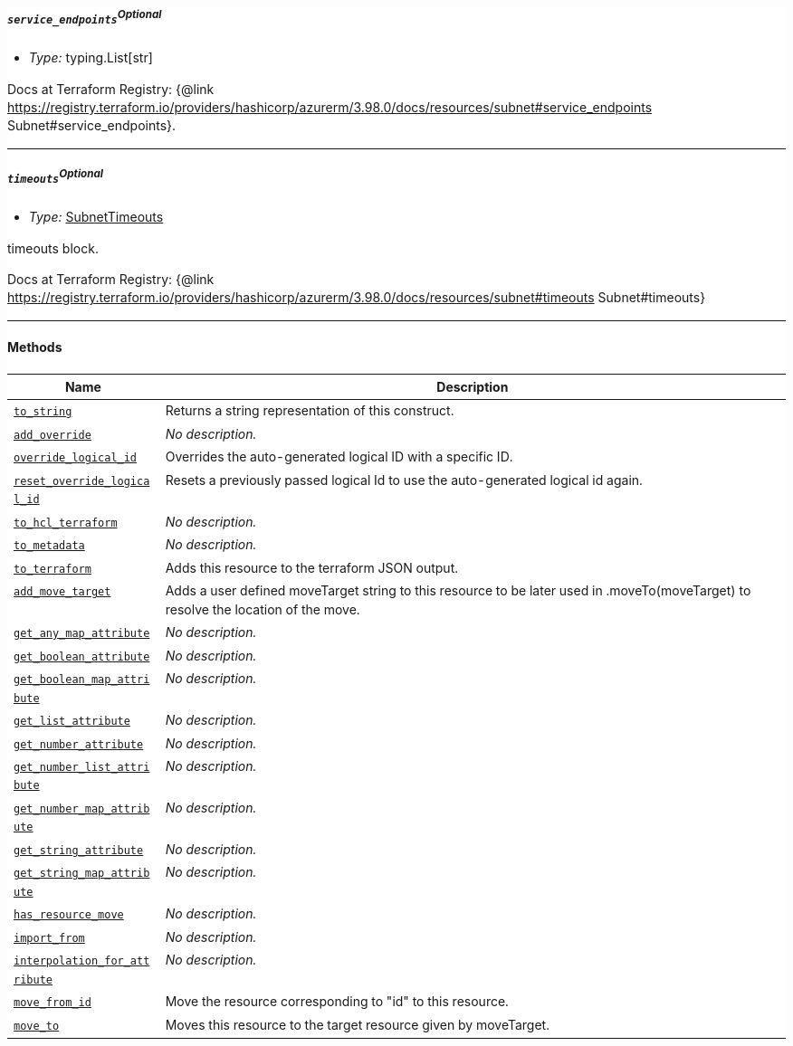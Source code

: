 
##### `service_endpoints`<sup>Optional</sup> <a name="service_endpoints" id="@cdktf/provider-azurerm.subnet.Subnet.Initializer.parameter.serviceEndpoints"></a>

- *Type:* typing.List[str]

Docs at Terraform Registry: {@link https://registry.terraform.io/providers/hashicorp/azurerm/3.98.0/docs/resources/subnet#service_endpoints Subnet#service_endpoints}.

---

##### `timeouts`<sup>Optional</sup> <a name="timeouts" id="@cdktf/provider-azurerm.subnet.Subnet.Initializer.parameter.timeouts"></a>

- *Type:* <a href="#@cdktf/provider-azurerm.subnet.SubnetTimeouts">SubnetTimeouts</a>

timeouts block.

Docs at Terraform Registry: {@link https://registry.terraform.io/providers/hashicorp/azurerm/3.98.0/docs/resources/subnet#timeouts Subnet#timeouts}

---

#### Methods <a name="Methods" id="Methods"></a>

| **Name** | **Description** |
| --- | --- |
| <code><a href="#@cdktf/provider-azurerm.subnet.Subnet.toString">to_string</a></code> | Returns a string representation of this construct. |
| <code><a href="#@cdktf/provider-azurerm.subnet.Subnet.addOverride">add_override</a></code> | *No description.* |
| <code><a href="#@cdktf/provider-azurerm.subnet.Subnet.overrideLogicalId">override_logical_id</a></code> | Overrides the auto-generated logical ID with a specific ID. |
| <code><a href="#@cdktf/provider-azurerm.subnet.Subnet.resetOverrideLogicalId">reset_override_logical_id</a></code> | Resets a previously passed logical Id to use the auto-generated logical id again. |
| <code><a href="#@cdktf/provider-azurerm.subnet.Subnet.toHclTerraform">to_hcl_terraform</a></code> | *No description.* |
| <code><a href="#@cdktf/provider-azurerm.subnet.Subnet.toMetadata">to_metadata</a></code> | *No description.* |
| <code><a href="#@cdktf/provider-azurerm.subnet.Subnet.toTerraform">to_terraform</a></code> | Adds this resource to the terraform JSON output. |
| <code><a href="#@cdktf/provider-azurerm.subnet.Subnet.addMoveTarget">add_move_target</a></code> | Adds a user defined moveTarget string to this resource to be later used in .moveTo(moveTarget) to resolve the location of the move. |
| <code><a href="#@cdktf/provider-azurerm.subnet.Subnet.getAnyMapAttribute">get_any_map_attribute</a></code> | *No description.* |
| <code><a href="#@cdktf/provider-azurerm.subnet.Subnet.getBooleanAttribute">get_boolean_attribute</a></code> | *No description.* |
| <code><a href="#@cdktf/provider-azurerm.subnet.Subnet.getBooleanMapAttribute">get_boolean_map_attribute</a></code> | *No description.* |
| <code><a href="#@cdktf/provider-azurerm.subnet.Subnet.getListAttribute">get_list_attribute</a></code> | *No description.* |
| <code><a href="#@cdktf/provider-azurerm.subnet.Subnet.getNumberAttribute">get_number_attribute</a></code> | *No description.* |
| <code><a href="#@cdktf/provider-azurerm.subnet.Subnet.getNumberListAttribute">get_number_list_attribute</a></code> | *No description.* |
| <code><a href="#@cdktf/provider-azurerm.subnet.Subnet.getNumberMapAttribute">get_number_map_attribute</a></code> | *No description.* |
| <code><a href="#@cdktf/provider-azurerm.subnet.Subnet.getStringAttribute">get_string_attribute</a></code> | *No description.* |
| <code><a href="#@cdktf/provider-azurerm.subnet.Subnet.getStringMapAttribute">get_string_map_attribute</a></code> | *No description.* |
| <code><a href="#@cdktf/provider-azurerm.subnet.Subnet.hasResourceMove">has_resource_move</a></code> | *No description.* |
| <code><a href="#@cdktf/provider-azurerm.subnet.Subnet.importFrom">import_from</a></code> | *No description.* |
| <code><a href="#@cdktf/provider-azurerm.subnet.Subnet.interpolationForAttribute">interpolation_for_attribute</a></code> | *No description.* |
| <code><a href="#@cdktf/provider-azurerm.subnet.Subnet.moveFromId">move_from_id</a></code> | Move the resource corresponding to "id" to this resource. |
| <code><a href="#@cdktf/provider-azurerm.subnet.Subnet.moveTo">move_to</a></code> | Moves this resource to the target resource given by moveTarget. |
